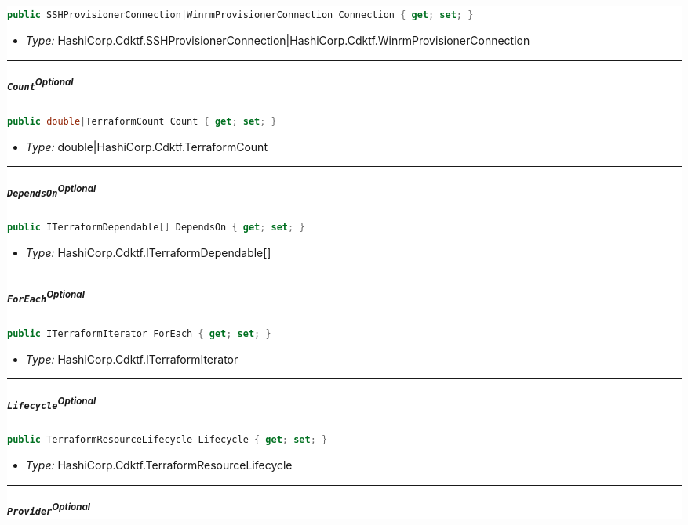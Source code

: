 ```csharp
public SSHProvisionerConnection|WinrmProvisionerConnection Connection { get; set; }
```

- *Type:* HashiCorp.Cdktf.SSHProvisionerConnection|HashiCorp.Cdktf.WinrmProvisionerConnection

---

##### `Count`<sup>Optional</sup> <a name="Count" id="@cdktf/provider-datadog.logsIntegrationPipeline.LogsIntegrationPipelineConfig.property.count"></a>

```csharp
public double|TerraformCount Count { get; set; }
```

- *Type:* double|HashiCorp.Cdktf.TerraformCount

---

##### `DependsOn`<sup>Optional</sup> <a name="DependsOn" id="@cdktf/provider-datadog.logsIntegrationPipeline.LogsIntegrationPipelineConfig.property.dependsOn"></a>

```csharp
public ITerraformDependable[] DependsOn { get; set; }
```

- *Type:* HashiCorp.Cdktf.ITerraformDependable[]

---

##### `ForEach`<sup>Optional</sup> <a name="ForEach" id="@cdktf/provider-datadog.logsIntegrationPipeline.LogsIntegrationPipelineConfig.property.forEach"></a>

```csharp
public ITerraformIterator ForEach { get; set; }
```

- *Type:* HashiCorp.Cdktf.ITerraformIterator

---

##### `Lifecycle`<sup>Optional</sup> <a name="Lifecycle" id="@cdktf/provider-datadog.logsIntegrationPipeline.LogsIntegrationPipelineConfig.property.lifecycle"></a>

```csharp
public TerraformResourceLifecycle Lifecycle { get; set; }
```

- *Type:* HashiCorp.Cdktf.TerraformResourceLifecycle

---

##### `Provider`<sup>Optional</sup> <a name="Provider" id="@cdktf/provider-datadog.logsIntegrationPipeline.LogsIntegrationPipelineConfig.property.provider"></a>

